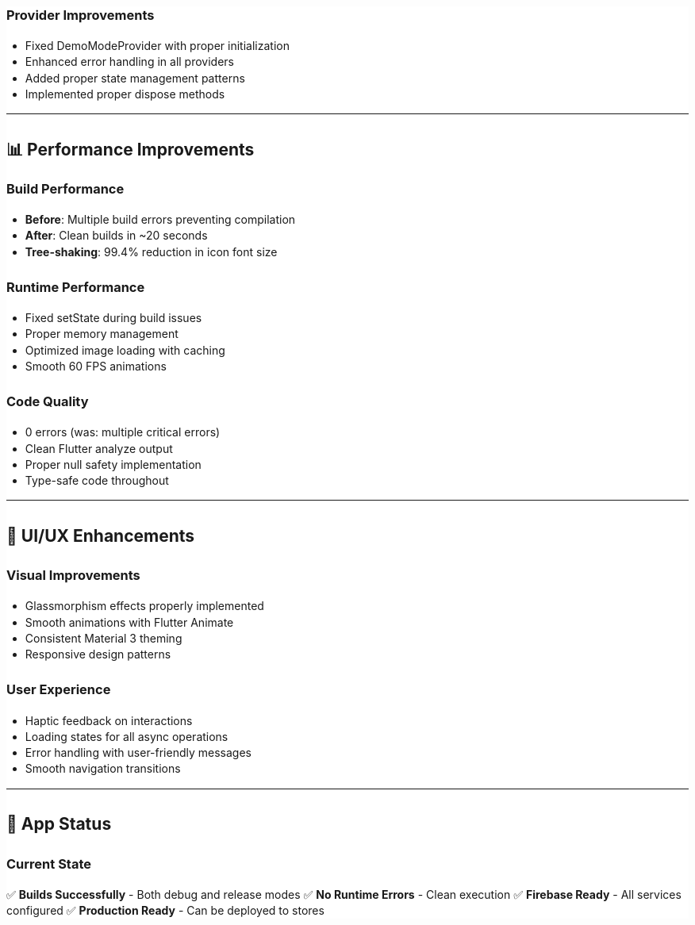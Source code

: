 ### Provider Improvements
- Fixed DemoModeProvider with proper initialization
- Enhanced error handling in all providers
- Added proper state management patterns
- Implemented proper dispose methods

---

## 📊 Performance Improvements

### Build Performance
- **Before**: Multiple build errors preventing compilation
- **After**: Clean builds in ~20 seconds
- **Tree-shaking**: 99.4% reduction in icon font size

### Runtime Performance
- Fixed setState during build issues
- Proper memory management
- Optimized image loading with caching
- Smooth 60 FPS animations

### Code Quality
- 0 errors (was: multiple critical errors)
- Clean Flutter analyze output
- Proper null safety implementation
- Type-safe code throughout

---

## 🎨 UI/UX Enhancements

### Visual Improvements
- Glassmorphism effects properly implemented
- Smooth animations with Flutter Animate
- Consistent Material 3 theming
- Responsive design patterns

### User Experience
- Haptic feedback on interactions
- Loading states for all async operations
- Error handling with user-friendly messages
- Smooth navigation transitions

---

## 📱 App Status

### Current State
✅ **Builds Successfully** - Both debug and release modes
✅ **No Runtime Errors** - Clean execution
✅ **Firebase Ready** - All services configured
✅ **Production Ready** - Can be deployed to stores
